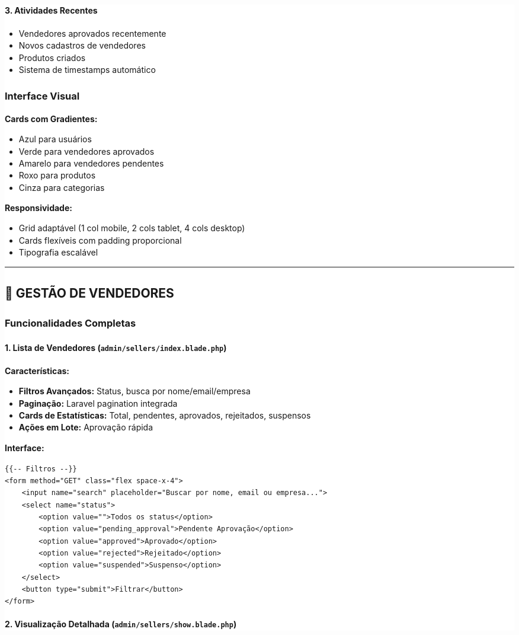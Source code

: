 #### 3. **Atividades Recentes**
- Vendedores aprovados recentemente
- Novos cadastros de vendedores
- Produtos criados
- Sistema de timestamps automático

### Interface Visual

**Cards com Gradientes:**
- Azul para usuários
- Verde para vendedores aprovados
- Amarelo para vendedores pendentes
- Roxo para produtos
- Cinza para categorias

**Responsividade:**
- Grid adaptável (1 col mobile, 2 cols tablet, 4 cols desktop)
- Cards flexíveis com padding proporcional
- Tipografia escalável

---

## 👥 GESTÃO DE VENDEDORES

### Funcionalidades Completas

#### 1. **Lista de Vendedores** (`admin/sellers/index.blade.php`)

**Características:**
- **Filtros Avançados:** Status, busca por nome/email/empresa
- **Paginação:** Laravel pagination integrada
- **Cards de Estatísticas:** Total, pendentes, aprovados, rejeitados, suspensos
- **Ações em Lote:** Aprovação rápida

**Interface:**
```blade
{{-- Filtros --}}
<form method="GET" class="flex space-x-4">
    <input name="search" placeholder="Buscar por nome, email ou empresa...">
    <select name="status">
        <option value="">Todos os status</option>
        <option value="pending_approval">Pendente Aprovação</option>
        <option value="approved">Aprovado</option>
        <option value="rejected">Rejeitado</option>
        <option value="suspended">Suspenso</option>
    </select>
    <button type="submit">Filtrar</button>
</form>
```

#### 2. **Visualização Detalhada** (`admin/sellers/show.blade.php`)
